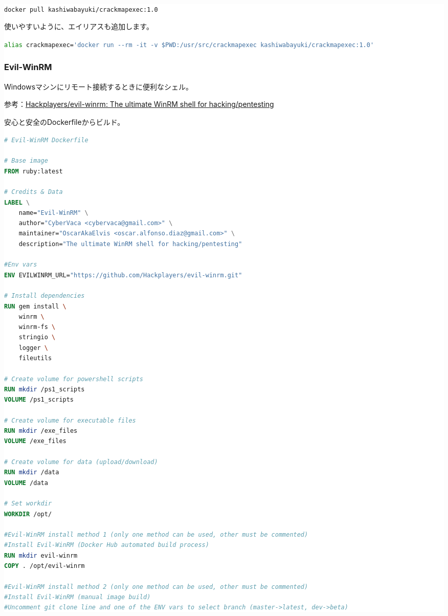 ``` bash
docker pull kashiwabayuki/crackmapexec:1.0
```

使いやすいように、エイリアスも追加します。

``` bash
alias crackmapexec='docker run --rm -it -v $PWD:/usr/src/crackmapexec kashiwabayuki/crackmapexec:1.0'
```

### Evil-WinRM

Windowsマシンにリモート接続するときに便利なシェル。

参考：[Hackplayers/evil-winrm: The ultimate WinRM shell for hacking/pentesting](https://github.com/Hackplayers/evil-winrm)

安心と安全のDockerfileからビルド。

``` dockerfile
# Evil-WinRM Dockerfile

# Base image
FROM ruby:latest

# Credits & Data
LABEL \
    name="Evil-WinRM" \
    author="CyberVaca <cybervaca@gmail.com>" \
    maintainer="OscarAkaElvis <oscar.alfonso.diaz@gmail.com>" \
    description="The ultimate WinRM shell for hacking/pentesting"

#Env vars
ENV EVILWINRM_URL="https://github.com/Hackplayers/evil-winrm.git"

# Install dependencies
RUN gem install \
    winrm \
    winrm-fs \
    stringio \
    logger \
    fileutils

# Create volume for powershell scripts
RUN mkdir /ps1_scripts
VOLUME /ps1_scripts

# Create volume for executable files
RUN mkdir /exe_files
VOLUME /exe_files

# Create volume for data (upload/download)
RUN mkdir /data
VOLUME /data

# Set workdir
WORKDIR /opt/

#Evil-WinRM install method 1 (only one method can be used, other must be commented)
#Install Evil-WinRM (Docker Hub automated build process)
RUN mkdir evil-winrm
COPY . /opt/evil-winrm

#Evil-WinRM install method 2 (only one method can be used, other must be commented)
#Install Evil-WinRM (manual image build)
#Uncomment git clone line and one of the ENV vars to select branch (master->latest, dev->beta)
```